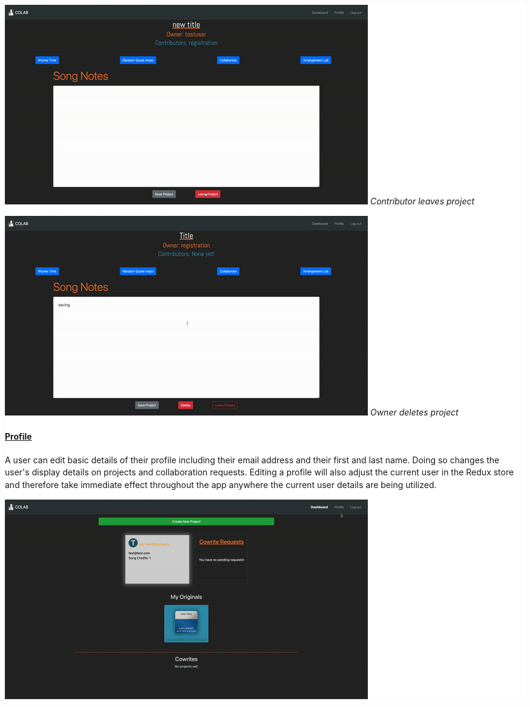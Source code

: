![Contributor Leaves Project](static/cowrite_leave.gif)
_Contributor leaves project_

![Owner deletes Project](static/owner_delete.gif)
_Owner deletes project_

#### <ins>Profile<ins>

A user can edit basic details of their profile including their email address and their first and last name. Doing so changes the user's display details on projects and collaboration requests. Editing a profile will also adjust the current user in the Redux store and therefore take immediate effect throughout the app anywhere the current user details are being utilized.

![Profile Update](static/profile.gif)
